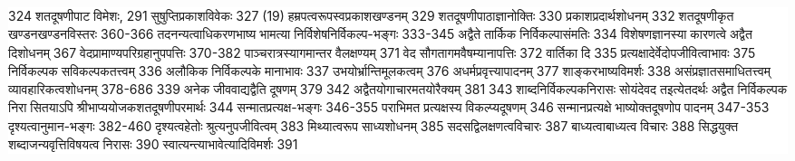 324 
शतदूषणीपाट विमेशः, 
291 
सुषुप्तिप्रकाशविवेकः 
327 
(19) 
हम्रपत्वरूपस्वप्रकाशखण्डनम् 329 
शतदूषणीपाठाज्ञानोक्तिः 
330 
प्रकाशप्रदार्थशोधनम् 
332 
शतदूषणीकृत खण्डनखण्डनविस्तरः 
360-366 
तदनन्यत्वाधिकरणभाष्य भामत्या
निर्विशेषनिर्विकल्प-भङ्गः 
333-345 
अद्वैते तार्किक निर्विकल्पासंमतिः 334 
विशेषणज्ञानस्या कारणत्वे अद्वैत
दिशोधनम् 367 
वेदप्रामाण्यपरिग्रहानुपपत्तिः 
370-382 
पाञ्चरात्रस्यागमान्तर वैलक्षण्यम् 371 
वेद सौगतागमवैषम्यानापत्तिः 
372 
वार्तिका दि 
335 
प्रत्यक्षादेर्वेदोपजीवित्वाभावः 
375 
निर्विकल्पक सविकल्पकतत्त्वम् 336 
अलौकिक निर्विकल्पके मानाभावः 337 
उभयोर्भ्रान्तिमूलकत्वम् 
376 
अधर्मप्रवृत्त्यापादनम् 
377 
शाङ्करभाष्यविमर्शः 
338 
असंप्रज्ञातसमाधितत्त्वम् 
व्यावहारिकत्वशोधनम् 
378-686 
339 
अनेक जीववाद्यद्वैति दूषणम् 
379 
342 
अद्वैतयोगाचारमतयोरैक्यम् 
381 
343 
शाब्दनिर्विकल्पकनिरासः 
सोयंदेवद तइत्येतदर्थः 
अद्वैत निर्विकल्पक निरा सितयाऽपि 
श्रीभाप्ययोजकशतदूषणीपरमार्थः 344 
सन्मातप्रत्यक्ष-भङ्गः 
346-355 
पराभिमत प्रत्यक्षस्य विकल्प्यदूषणम् 346 
सन्मानप्रत्यक्षे भाष्योक्तदूषणोप
पादनम् 347-353 
दृश्यत्वानुमान-भङ्गः 382-460 दृश्यत्वहेतोः श्रुत्यनुपजीवित्वम् 383 मिथ्यात्वरूप साध्यशोधनम् 
385 
सदसद्विलक्षणत्वविचारः 
387 
बाध्यत्वाबाध्यत्व विचारः 
388 
सिद्धयुक्त शब्दाजन्यवृत्तिविषयत्व 
निरासः 390 
स्वात्यन्त्याभावेत्यादिविमर्शः 391 